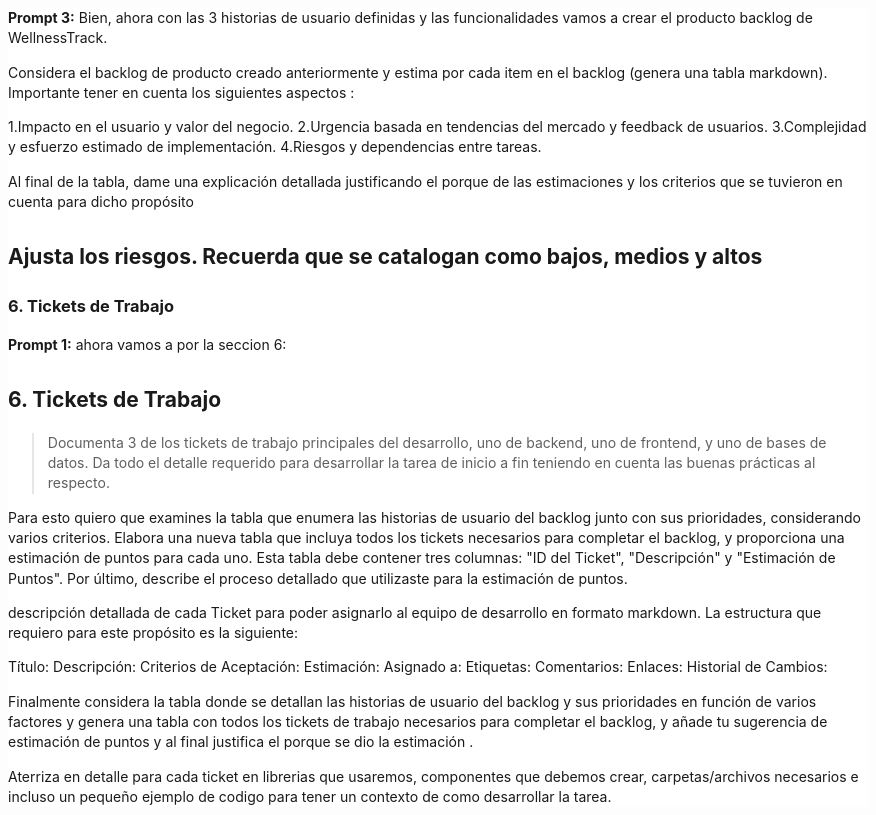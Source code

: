 **Prompt 3:**
Bien, ahora con las 3 historias de usuario definidas y las funcionalidades vamos a crear el producto backlog de WellnessTrack.

Considera el backlog de producto creado anteriormente y estima por cada item en el backlog (genera una tabla markdown). Importante tener en cuenta los siguientes aspectos :

1.Impacto en el usuario y valor del negocio.
2.Urgencia basada en tendencias del mercado y feedback de usuarios.
3.Complejidad y esfuerzo estimado de implementación.
4.Riesgos y dependencias entre tareas.

Al final de la tabla, dame una explicación detallada justificando el porque de las estimaciones y los criterios que se tuvieron en cuenta para dicho propósito

## Ajusta los riesgos. Recuerda que se catalogan como bajos, medios y altos

### 6. Tickets de Trabajo

**Prompt 1:**
ahora vamos a por la seccion 6:

## 6. Tickets de Trabajo

> Documenta 3 de los tickets de trabajo principales del desarrollo, uno de backend, uno de frontend, y uno de bases de datos. Da todo el detalle requerido para desarrollar la tarea de inicio a fin teniendo en cuenta las buenas prácticas al respecto.

Para esto quiero que examines la tabla que enumera las historias de usuario del backlog junto con sus prioridades, considerando varios criterios. Elabora una nueva tabla que incluya todos los tickets necesarios para completar el backlog, y proporciona una estimación de puntos para cada uno. Esta tabla debe contener tres columnas: "ID del Ticket", "Descripción" y "Estimación de Puntos". Por último, describe el proceso detallado que utilizaste para la estimación de puntos.

descripción detallada de cada Ticket para poder asignarlo al equipo de desarrollo en formato markdown. La estructura que requiero para este propósito es la siguiente:

Título:
Descripción:
Criterios de Aceptación:
Estimación:
Asignado a:
Etiquetas:
Comentarios:
Enlaces:
Historial de Cambios:

Finalmente considera la tabla donde se detallan las historias de usuario del backlog y sus prioridades en función de varios factores y genera una tabla con todos los tickets de trabajo necesarios para completar el backlog, y añade tu sugerencia de estimación de puntos y al final justifica el porque se dio la estimación .

Aterriza en detalle para cada ticket en librerias que usaremos, componentes que debemos crear, carpetas/archivos necesarios e incluso un pequeño ejemplo de codigo para tener un contexto de como desarrollar la tarea.
